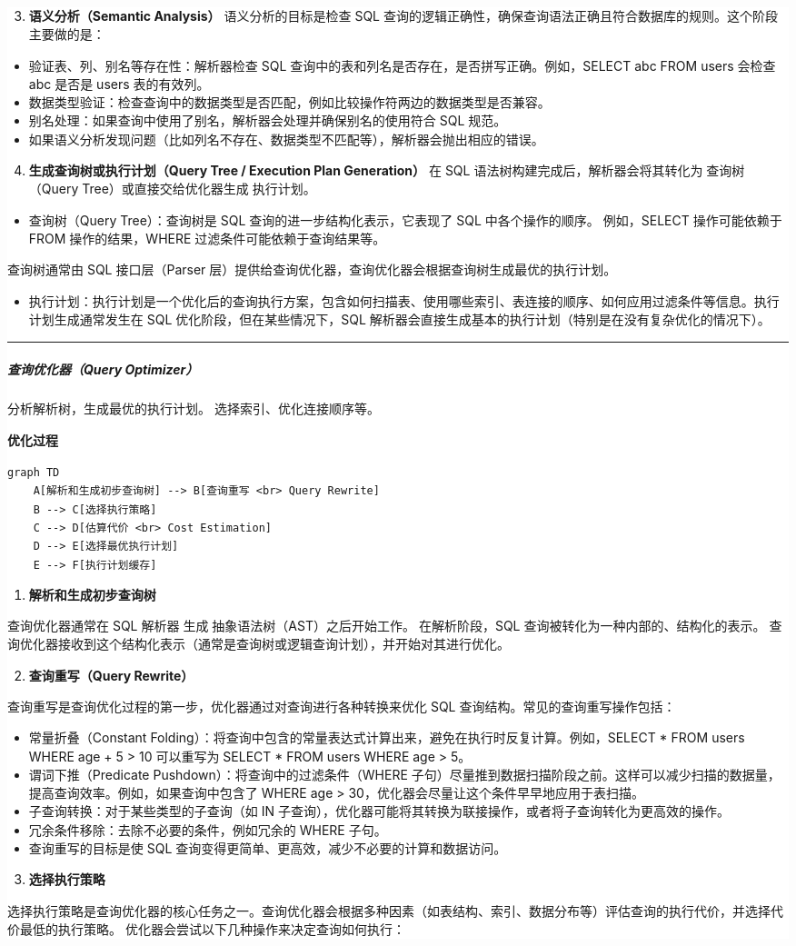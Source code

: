 3. **语义分析（Semantic Analysis）**
语义分析的目标是检查 SQL 查询的逻辑正确性，确保查询语法正确且符合数据库的规则。这个阶段主要做的是：

- 验证表、列、别名等存在性：解析器检查 SQL 查询中的表和列名是否存在，是否拼写正确。例如，SELECT abc FROM users 会检查 abc 是否是 users 表的有效列。
- 数据类型验证：检查查询中的数据类型是否匹配，例如比较操作符两边的数据类型是否兼容。
- 别名处理：如果查询中使用了别名，解析器会处理并确保别名的使用符合 SQL 规范。
- 如果语义分析发现问题（比如列名不存在、数据类型不匹配等），解析器会抛出相应的错误。

4. **生成查询树或执行计划（Query Tree / Execution Plan Generation）**
在 SQL 语法树构建完成后，解析器会将其转化为 查询树（Query Tree）或直接交给优化器生成 执行计划。

- 查询树（Query Tree）：查询树是 SQL 查询的进一步结构化表示，它表现了 SQL 中各个操作的顺序。
例如，SELECT 操作可能依赖于 FROM 操作的结果，WHERE 过滤条件可能依赖于查询结果等。

查询树通常由 SQL 接口层（Parser 层）提供给查询优化器，查询优化器会根据查询树生成最优的执行计划。

- 执行计划：执行计划是一个优化后的查询执行方案，包含如何扫描表、使用哪些索引、表连接的顺序、如何应用过滤条件等信息。执行计划生成通常发生在 SQL 优化阶段，但在某些情况下，SQL 解析器会直接生成基本的执行计划（特别是在没有复杂优化的情况下）。

----


##### 查询优化器（Query Optimizer）

分析解析树，生成最优的执行计划。
选择索引、优化连接顺序等。

**优化过程**

``` mermaid
graph TD
    A[解析和生成初步查询树] --> B[查询重写 <br> Query Rewrite]
    B --> C[选择执行策略]
    C --> D[估算代价 <br> Cost Estimation]
    D --> E[选择最优执行计划]
    E --> F[执行计划缓存]
```

1. **解析和生成初步查询树**

查询优化器通常在 SQL 解析器 生成 抽象语法树（AST）之后开始工作。
在解析阶段，SQL 查询被转化为一种内部的、结构化的表示。
查询优化器接收到这个结构化表示（通常是查询树或逻辑查询计划），并开始对其进行优化。

2. **查询重写（Query Rewrite）**

查询重写是查询优化过程的第一步，优化器通过对查询进行各种转换来优化 SQL 查询结构。常见的查询重写操作包括：

  - 常量折叠（Constant Folding）：将查询中包含的常量表达式计算出来，避免在执行时反复计算。例如，SELECT * FROM users WHERE age + 5 > 10 可以重写为 SELECT * FROM users WHERE age > 5。
  - 谓词下推（Predicate Pushdown）：将查询中的过滤条件（WHERE 子句）尽量推到数据扫描阶段之前。这样可以减少扫描的数据量，提高查询效率。例如，如果查询中包含了 WHERE age > 30，优化器会尽量让这个条件早早地应用于表扫描。
  - 子查询转换：对于某些类型的子查询（如 IN 子查询），优化器可能将其转换为联接操作，或者将子查询转化为更高效的操作。
  - 冗余条件移除：去除不必要的条件，例如冗余的 WHERE 子句。
  - 查询重写的目标是使 SQL 查询变得更简单、更高效，减少不必要的计算和数据访问。

3. **选择执行策略**

选择执行策略是查询优化器的核心任务之一。查询优化器会根据多种因素（如表结构、索引、数据分布等）评估查询的执行代价，并选择代价最低的执行策略。
优化器会尝试以下几种操作来决定查询如何执行：
